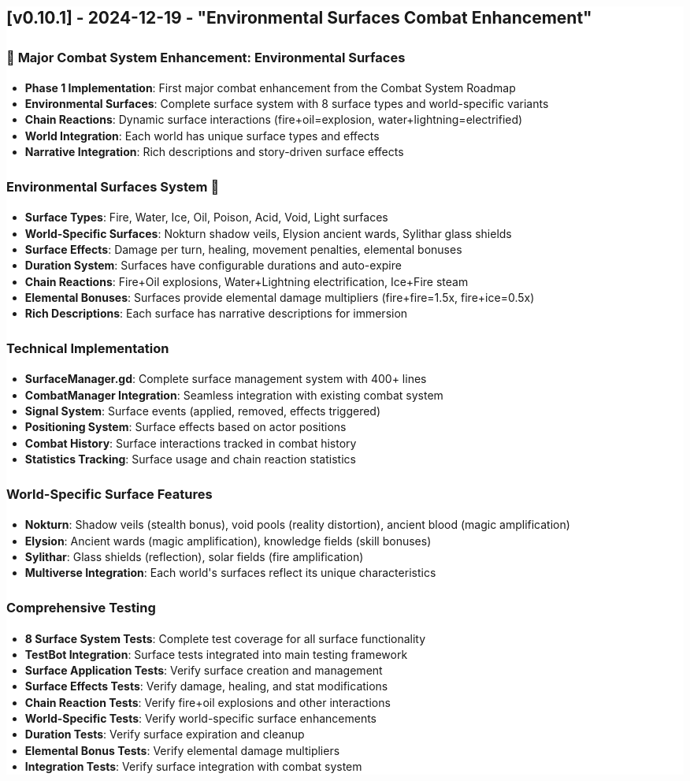 ## [v0.10.1] - 2024-12-19 - "Environmental Surfaces Combat Enhancement"

### 🎯 **Major Combat System Enhancement: Environmental Surfaces**
- **Phase 1 Implementation**: First major combat enhancement from the Combat System Roadmap
- **Environmental Surfaces**: Complete surface system with 8 surface types and world-specific variants
- **Chain Reactions**: Dynamic surface interactions (fire+oil=explosion, water+lightning=electrified)
- **World Integration**: Each world has unique surface types and effects
- **Narrative Integration**: Rich descriptions and story-driven surface effects

### **Environmental Surfaces System** 🌊
- **Surface Types**: Fire, Water, Ice, Oil, Poison, Acid, Void, Light surfaces
- **World-Specific Surfaces**: Nokturn shadow veils, Elysion ancient wards, Sylithar glass shields
- **Surface Effects**: Damage per turn, healing, movement penalties, elemental bonuses
- **Duration System**: Surfaces have configurable durations and auto-expire
- **Chain Reactions**: Fire+Oil explosions, Water+Lightning electrification, Ice+Fire steam
- **Elemental Bonuses**: Surfaces provide elemental damage multipliers (fire+fire=1.5x, fire+ice=0.5x)
- **Rich Descriptions**: Each surface has narrative descriptions for immersion

### **Technical Implementation**
- **SurfaceManager.gd**: Complete surface management system with 400+ lines
- **CombatManager Integration**: Seamless integration with existing combat system
- **Signal System**: Surface events (applied, removed, effects triggered)
- **Positioning System**: Surface effects based on actor positions
- **Combat History**: Surface interactions tracked in combat history
- **Statistics Tracking**: Surface usage and chain reaction statistics

### **World-Specific Surface Features**
- **Nokturn**: Shadow veils (stealth bonus), void pools (reality distortion), ancient blood (magic amplification)
- **Elysion**: Ancient wards (magic amplification), knowledge fields (skill bonuses)
- **Sylithar**: Glass shields (reflection), solar fields (fire amplification)
- **Multiverse Integration**: Each world's surfaces reflect its unique characteristics

### **Comprehensive Testing**
- **8 Surface System Tests**: Complete test coverage for all surface functionality
- **TestBot Integration**: Surface tests integrated into main testing framework
- **Surface Application Tests**: Verify surface creation and management
- **Surface Effects Tests**: Verify damage, healing, and stat modifications
- **Chain Reaction Tests**: Verify fire+oil explosions and other interactions
- **World-Specific Tests**: Verify world-specific surface enhancements
- **Duration Tests**: Verify surface expiration and cleanup
- **Elemental Bonus Tests**: Verify elemental damage multipliers
- **Integration Tests**: Verify surface integration with combat system

